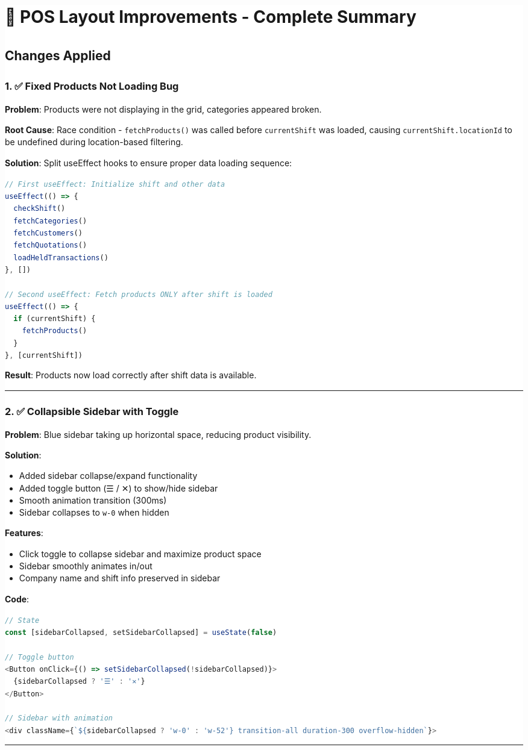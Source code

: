# 🎨 POS Layout Improvements - Complete Summary

## Changes Applied

### 1. ✅ **Fixed Products Not Loading Bug**
**Problem**: Products were not displaying in the grid, categories appeared broken.

**Root Cause**: Race condition - `fetchProducts()` was called before `currentShift` was loaded, causing `currentShift.locationId` to be undefined during location-based filtering.

**Solution**: Split useEffect hooks to ensure proper data loading sequence:
```typescript
// First useEffect: Initialize shift and other data
useEffect(() => {
  checkShift()
  fetchCategories()
  fetchCustomers()
  fetchQuotations()
  loadHeldTransactions()
}, [])

// Second useEffect: Fetch products ONLY after shift is loaded
useEffect(() => {
  if (currentShift) {
    fetchProducts()
  }
}, [currentShift])
```

**Result**: Products now load correctly after shift data is available.

---

### 2. ✅ **Collapsible Sidebar with Toggle**
**Problem**: Blue sidebar taking up horizontal space, reducing product visibility.

**Solution**:
- Added sidebar collapse/expand functionality
- Added toggle button (☰ / ✕) to show/hide sidebar
- Smooth animation transition (300ms)
- Sidebar collapses to `w-0` when hidden

**Features**:
- Click toggle to collapse sidebar and maximize product space
- Sidebar smoothly animates in/out
- Company name and shift info preserved in sidebar

**Code**:
```typescript
// State
const [sidebarCollapsed, setSidebarCollapsed] = useState(false)

// Toggle button
<Button onClick={() => setSidebarCollapsed(!sidebarCollapsed)}>
  {sidebarCollapsed ? '☰' : '✕'}
</Button>

// Sidebar with animation
<div className={`${sidebarCollapsed ? 'w-0' : 'w-52'} transition-all duration-300 overflow-hidden`}>
```

---